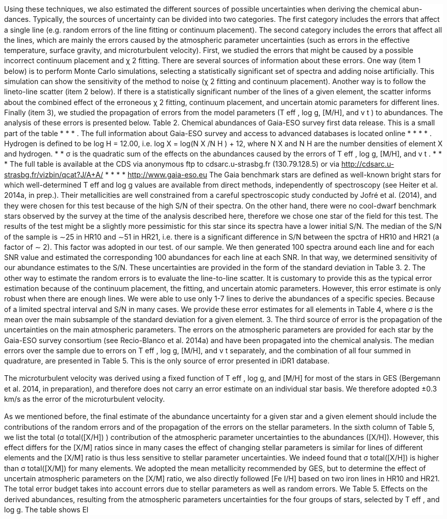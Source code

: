 Using these techniques, we also estimated the different sources of possible uncertainties when deriving the chemical abun- dances. Typically, the sources of uncertainty can be divided into two categories. The first category includes the errors that affect a single line (e.g. random errors of the line fitting or continuum placement). The second category includes the errors that affect all the lines, which are mainly the errors caused by the atmospheric parameter uncertainties (such as errors in the effective temperature, surface gravity, and microturbulent velocity). First, we studied the errors that might be caused by a possible incorrect continuum placement and χ 2 fitting. There are several sources of information about these errors. One way (item 1 below) is to perform Monte Carlo simulations, selecting a statistically significant set of spectra and adding noise artificially. This simulation can show the sensitivity of the method to noise (χ 2 fitting and continuum placement). Another way is to follow the lineto-line scatter (item 2 below). If there is a statistically significant number of the lines of a given element, the scatter informs about the combined effect of the erroneous χ 2 fitting, continuum placement, and uncertain atomic parameters for different lines. Finally (item 3), we studied the propagation of errors from the model parameters (T eff , log g, [M/H], and v t ) to abundances. The analysis of these errors is presented below. Table 2. Chemical abundances of Gaia-ESO survey first data release. This is a small part of the table * * * . The full information about Gaia-ESO survey and access to advanced databases is located online * * * * . Hydrogen is defined to be log H = 12.00, i.e. log X = log(N X /N H ) + 12, where N X and N H are the number densities of element X and hydrogen. * * σ is the quadratic sum of the effects on the abundances caused by the errors of T eff , log g, [M/H], and v t . * * * The full table is available at the CDS via anonymous ftp to cdsarc.u-strasbg.fr (130.79.128.5) or via http://cdsarc.u-strasbg.fr/vizbin/qcat?J/A+A/ * * * * http://www.gaia-eso.eu The Gaia benchmark stars are defined as well-known bright stars for which well-determined T eff and log g values are available from direct methods, independently of spectroscopy (see Heiter et al. 2014a, in prep.). Their metallicities are well constrained from a careful spectroscopic study conducted by Jofré et al. (2014), and they were chosen for this test because of the high S/N of their spectra. On the other hand, there were no cool-dwarf benchmark stars observed by the survey at the time of the analysis described here, therefore we chose one star of the field for this test. The results of the test might be a slightly more pessimistic for this star since its spectra have a lower initial S/N. The median of the S/N of the sample is ∼25 in HR10 and ∼51 in HR21, i.e. there is a significant difference in S/N between the spctra of HR10 and HR21 (a factor of ∼ 2). This factor was adopted in our test. of our sample. We then generated 100 spectra around each line and for each SNR value and estimated the corresponding 100 abundances for each line at each SNR. In that way, we determined sensitivity of our abundance estimates to the S/N. These uncertainties are provided in the form of the standard deviation in Table 3. 2. The other way to estimate the random errors is to evaluate the line-to-line scatter. It is customary to provide this as the typical error estimation because of the continuum placement, the fitting, and uncertain atomic parameters. However, this error estimate is only robust when there are enough lines. We were able to use only 1-7 lines to derive the abundances of a specific species. Because of a limited spectral interval and S/N in many cases. We provide these error estimates for all elements in Table 4, where σ is the mean over the main subsample of the standard deviation for a given element. 3. The third source of error is the propagation of the uncertainties on the main atmospheric parameters. The errors on the atmospheric parameters are provided for each star by the Gaia-ESO survey consortium (see Recio-Blanco et al. 2014a) and have been propagated into the chemical analysis. The median errors over the sample due to errors on T eff , log g, [M/H], and v t separately, and the combination of all four summed in quadrature, are presented in Table 5. This is the only source of error presented in iDR1 database.

The microturbulent velocity was derived using a fixed function of T eff , log g, and [M/H] for most of the stars in GES (Bergemann et al. 2014, in preparation), and therefore does not carry an error estimate on an individual star basis. We therefore adopted ±0.3 km/s as the error of the microturbulent velocity.

As we mentioned before, the final estimate of the abundance uncertainty for a given star and a given element should include the contributions of the random errors and of the propagation of the errors on the stellar parameters. In the sixth column of Table 5, we list the total (σ total([X/H]) ) contribution of the atmospheric parameter uncertainties to the abundances ([X/H]). However, this effect differs for the [X/M] ratios since in many cases the effect of changing stellar parameters is similar for lines of different elements and the [X/M] ratio is thus less sensitive to stellar parameter uncertainties. We indeed found that σ total([X/H]) is higher than σ total([X/M]) for many elements. We adopted the mean metallicity recommended by GES, but to determine the effect of uncertain atmospheric parameters on the [X/M] ratio, we also directly followed [Fe I/H] based on two iron lines in HR10 and HR21. The total error budget takes into account errors due to stellar parameters as well as random errors. We Table 5. Effects on the derived abundances, resulting from the atmospheric parameters uncertainties for the four groups of stars, selected by T eff , and log g. The table shows  El 